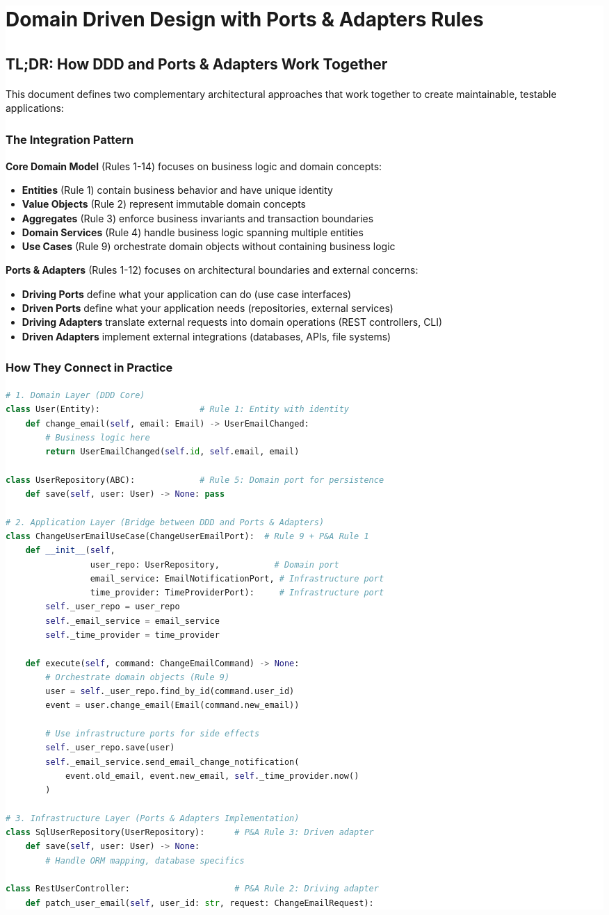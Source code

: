 # Domain Driven Design with Ports & Adapters Rules

## TL;DR: How DDD and Ports & Adapters Work Together

This document defines two complementary architectural approaches that work together to create maintainable, testable applications:

### The Integration Pattern

**Core Domain Model** (Rules 1-14) focuses on business logic and domain concepts:

- **Entities** (Rule 1) contain business behavior and have unique identity
- **Value Objects** (Rule 2) represent immutable domain concepts
- **Aggregates** (Rule 3) enforce business invariants and transaction boundaries
- **Domain Services** (Rule 4) handle business logic spanning multiple entities
- **Use Cases** (Rule 9) orchestrate domain objects without containing business logic

**Ports & Adapters** (Rules 1-12) focuses on architectural boundaries and external concerns:

- **Driving Ports** define what your application can do (use case interfaces)
- **Driven Ports** define what your application needs (repositories, external services)
- **Driving Adapters** translate external requests into domain operations (REST controllers, CLI)
- **Driven Adapters** implement external integrations (databases, APIs, file systems)

### How They Connect in Practice

```python
# 1. Domain Layer (DDD Core)
class User(Entity):                    # Rule 1: Entity with identity
    def change_email(self, email: Email) -> UserEmailChanged:
        # Business logic here
        return UserEmailChanged(self.id, self.email, email)

class UserRepository(ABC):             # Rule 5: Domain port for persistence
    def save(self, user: User) -> None: pass

# 2. Application Layer (Bridge between DDD and Ports & Adapters)
class ChangeUserEmailUseCase(ChangeUserEmailPort):  # Rule 9 + P&A Rule 1
    def __init__(self,
                 user_repo: UserRepository,           # Domain port
                 email_service: EmailNotificationPort, # Infrastructure port
                 time_provider: TimeProviderPort):     # Infrastructure port
        self._user_repo = user_repo
        self._email_service = email_service
        self._time_provider = time_provider

    def execute(self, command: ChangeEmailCommand) -> None:
        # Orchestrate domain objects (Rule 9)
        user = self._user_repo.find_by_id(command.user_id)
        event = user.change_email(Email(command.new_email))

        # Use infrastructure ports for side effects
        self._user_repo.save(user)
        self._email_service.send_email_change_notification(
            event.old_email, event.new_email, self._time_provider.now()
        )

# 3. Infrastructure Layer (Ports & Adapters Implementation)
class SqlUserRepository(UserRepository):      # P&A Rule 3: Driven adapter
    def save(self, user: User) -> None:
        # Handle ORM mapping, database specifics

class RestUserController:                     # P&A Rule 2: Driving adapter
    def patch_user_email(self, user_id: str, request: ChangeEmailRequest):
```